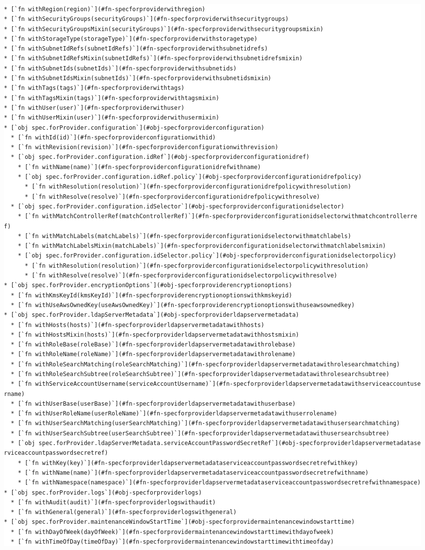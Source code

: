     * [`fn withRegion(region)`](#fn-specforproviderwithregion)
    * [`fn withSecurityGroups(securityGroups)`](#fn-specforproviderwithsecuritygroups)
    * [`fn withSecurityGroupsMixin(securityGroups)`](#fn-specforproviderwithsecuritygroupsmixin)
    * [`fn withStorageType(storageType)`](#fn-specforproviderwithstoragetype)
    * [`fn withSubnetIdRefs(subnetIdRefs)`](#fn-specforproviderwithsubnetidrefs)
    * [`fn withSubnetIdRefsMixin(subnetIdRefs)`](#fn-specforproviderwithsubnetidrefsmixin)
    * [`fn withSubnetIds(subnetIds)`](#fn-specforproviderwithsubnetids)
    * [`fn withSubnetIdsMixin(subnetIds)`](#fn-specforproviderwithsubnetidsmixin)
    * [`fn withTags(tags)`](#fn-specforproviderwithtags)
    * [`fn withTagsMixin(tags)`](#fn-specforproviderwithtagsmixin)
    * [`fn withUser(user)`](#fn-specforproviderwithuser)
    * [`fn withUserMixin(user)`](#fn-specforproviderwithusermixin)
    * [`obj spec.forProvider.configuration`](#obj-specforproviderconfiguration)
      * [`fn withId(id)`](#fn-specforproviderconfigurationwithid)
      * [`fn withRevision(revision)`](#fn-specforproviderconfigurationwithrevision)
      * [`obj spec.forProvider.configuration.idRef`](#obj-specforproviderconfigurationidref)
        * [`fn withName(name)`](#fn-specforproviderconfigurationidrefwithname)
        * [`obj spec.forProvider.configuration.idRef.policy`](#obj-specforproviderconfigurationidrefpolicy)
          * [`fn withResolution(resolution)`](#fn-specforproviderconfigurationidrefpolicywithresolution)
          * [`fn withResolve(resolve)`](#fn-specforproviderconfigurationidrefpolicywithresolve)
      * [`obj spec.forProvider.configuration.idSelector`](#obj-specforproviderconfigurationidselector)
        * [`fn withMatchControllerRef(matchControllerRef)`](#fn-specforproviderconfigurationidselectorwithmatchcontrollerref)
        * [`fn withMatchLabels(matchLabels)`](#fn-specforproviderconfigurationidselectorwithmatchlabels)
        * [`fn withMatchLabelsMixin(matchLabels)`](#fn-specforproviderconfigurationidselectorwithmatchlabelsmixin)
        * [`obj spec.forProvider.configuration.idSelector.policy`](#obj-specforproviderconfigurationidselectorpolicy)
          * [`fn withResolution(resolution)`](#fn-specforproviderconfigurationidselectorpolicywithresolution)
          * [`fn withResolve(resolve)`](#fn-specforproviderconfigurationidselectorpolicywithresolve)
    * [`obj spec.forProvider.encryptionOptions`](#obj-specforproviderencryptionoptions)
      * [`fn withKmsKeyId(kmsKeyId)`](#fn-specforproviderencryptionoptionswithkmskeyid)
      * [`fn withUseAwsOwnedKey(useAwsOwnedKey)`](#fn-specforproviderencryptionoptionswithuseawsownedkey)
    * [`obj spec.forProvider.ldapServerMetadata`](#obj-specforproviderldapservermetadata)
      * [`fn withHosts(hosts)`](#fn-specforproviderldapservermetadatawithhosts)
      * [`fn withHostsMixin(hosts)`](#fn-specforproviderldapservermetadatawithhostsmixin)
      * [`fn withRoleBase(roleBase)`](#fn-specforproviderldapservermetadatawithrolebase)
      * [`fn withRoleName(roleName)`](#fn-specforproviderldapservermetadatawithrolename)
      * [`fn withRoleSearchMatching(roleSearchMatching)`](#fn-specforproviderldapservermetadatawithrolesearchmatching)
      * [`fn withRoleSearchSubtree(roleSearchSubtree)`](#fn-specforproviderldapservermetadatawithrolesearchsubtree)
      * [`fn withServiceAccountUsername(serviceAccountUsername)`](#fn-specforproviderldapservermetadatawithserviceaccountusername)
      * [`fn withUserBase(userBase)`](#fn-specforproviderldapservermetadatawithuserbase)
      * [`fn withUserRoleName(userRoleName)`](#fn-specforproviderldapservermetadatawithuserrolename)
      * [`fn withUserSearchMatching(userSearchMatching)`](#fn-specforproviderldapservermetadatawithusersearchmatching)
      * [`fn withUserSearchSubtree(userSearchSubtree)`](#fn-specforproviderldapservermetadatawithusersearchsubtree)
      * [`obj spec.forProvider.ldapServerMetadata.serviceAccountPasswordSecretRef`](#obj-specforproviderldapservermetadataserviceaccountpasswordsecretref)
        * [`fn withKey(key)`](#fn-specforproviderldapservermetadataserviceaccountpasswordsecretrefwithkey)
        * [`fn withName(name)`](#fn-specforproviderldapservermetadataserviceaccountpasswordsecretrefwithname)
        * [`fn withNamespace(namespace)`](#fn-specforproviderldapservermetadataserviceaccountpasswordsecretrefwithnamespace)
    * [`obj spec.forProvider.logs`](#obj-specforproviderlogs)
      * [`fn withAudit(audit)`](#fn-specforproviderlogswithaudit)
      * [`fn withGeneral(general)`](#fn-specforproviderlogswithgeneral)
    * [`obj spec.forProvider.maintenanceWindowStartTime`](#obj-specforprovidermaintenancewindowstarttime)
      * [`fn withDayOfWeek(dayOfWeek)`](#fn-specforprovidermaintenancewindowstarttimewithdayofweek)
      * [`fn withTimeOfDay(timeOfDay)`](#fn-specforprovidermaintenancewindowstarttimewithtimeofday)